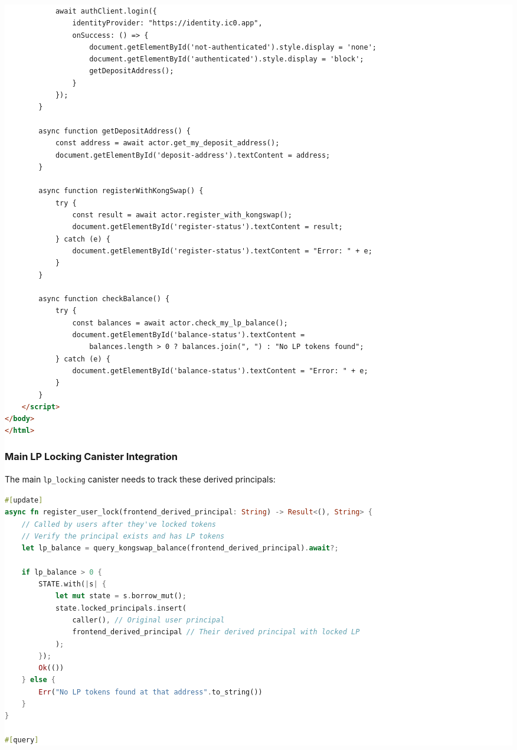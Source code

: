 ```html
            await authClient.login({
                identityProvider: "https://identity.ic0.app",
                onSuccess: () => {
                    document.getElementById('not-authenticated').style.display = 'none';
                    document.getElementById('authenticated').style.display = 'block';
                    getDepositAddress();
                }
            });
        }
        
        async function getDepositAddress() {
            const address = await actor.get_my_deposit_address();
            document.getElementById('deposit-address').textContent = address;
        }
        
        async function registerWithKongSwap() {
            try {
                const result = await actor.register_with_kongswap();
                document.getElementById('register-status').textContent = result;
            } catch (e) {
                document.getElementById('register-status').textContent = "Error: " + e;
            }
        }
        
        async function checkBalance() {
            try {
                const balances = await actor.check_my_lp_balance();
                document.getElementById('balance-status').textContent = 
                    balances.length > 0 ? balances.join(", ") : "No LP tokens found";
            } catch (e) {
                document.getElementById('balance-status').textContent = "Error: " + e;
            }
        }
    </script>
</body>
</html>
```

### Main LP Locking Canister Integration

The main `lp_locking` canister needs to track these derived principals:

```rust
#[update]
async fn register_user_lock(frontend_derived_principal: String) -> Result<(), String> {
    // Called by users after they've locked tokens
    // Verify the principal exists and has LP tokens
    let lp_balance = query_kongswap_balance(frontend_derived_principal).await?;
    
    if lp_balance > 0 {
        STATE.with(|s| {
            let mut state = s.borrow_mut();
            state.locked_principals.insert(
                caller(), // Original user principal
                frontend_derived_principal // Their derived principal with locked LP
            );
        });
        Ok(())
    } else {
        Err("No LP tokens found at that address".to_string())
    }
}

#[query]
```